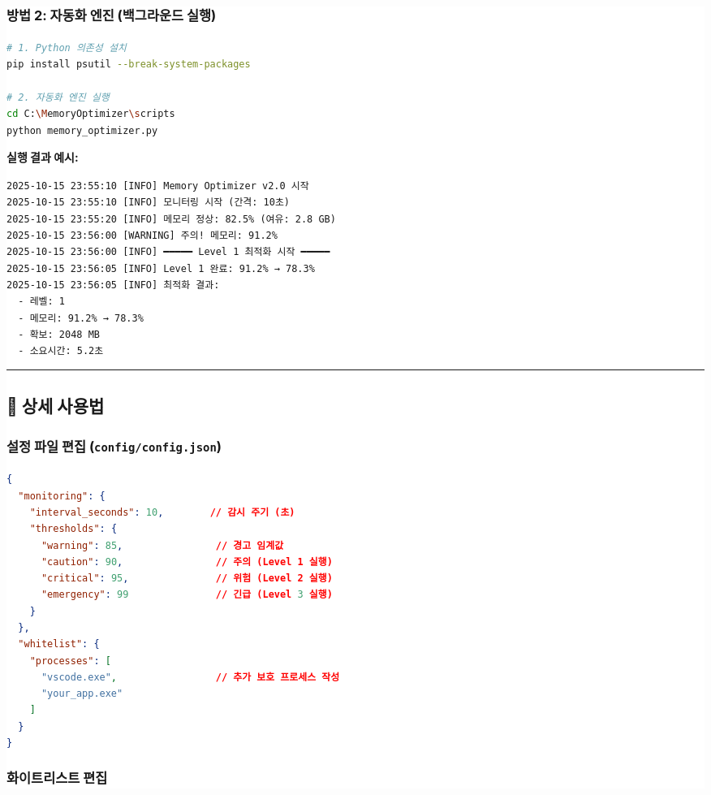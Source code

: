 ### 방법 2: 자동화 엔진 (백그라운드 실행)

```bash
# 1. Python 의존성 설치
pip install psutil --break-system-packages

# 2. 자동화 엔진 실행
cd C:\MemoryOptimizer\scripts
python memory_optimizer.py
```

**실행 결과 예시:**
```
2025-10-15 23:55:10 [INFO] Memory Optimizer v2.0 시작
2025-10-15 23:55:10 [INFO] 모니터링 시작 (간격: 10초)
2025-10-15 23:55:20 [INFO] 메모리 정상: 82.5% (여유: 2.8 GB)
2025-10-15 23:56:00 [WARNING] 주의! 메모리: 91.2%
2025-10-15 23:56:00 [INFO] ━━━━━ Level 1 최적화 시작 ━━━━━
2025-10-15 23:56:05 [INFO] Level 1 완료: 91.2% → 78.3%
2025-10-15 23:56:05 [INFO] 최적화 결과:
  - 레벨: 1
  - 메모리: 91.2% → 78.3%
  - 확보: 2048 MB
  - 소요시간: 5.2초
```

---

## 📖 상세 사용법

### 설정 파일 편집 (`config/config.json`)

```json
{
  "monitoring": {
    "interval_seconds": 10,        // 감시 주기 (초)
    "thresholds": {
      "warning": 85,                // 경고 임계값
      "caution": 90,                // 주의 (Level 1 실행)
      "critical": 95,               // 위험 (Level 2 실행)
      "emergency": 99               // 긴급 (Level 3 실행)
    }
  },
  "whitelist": {
    "processes": [
      "vscode.exe",                 // 추가 보호 프로세스 작성
      "your_app.exe"
    ]
  }
}
```

### 화이트리스트 편집
